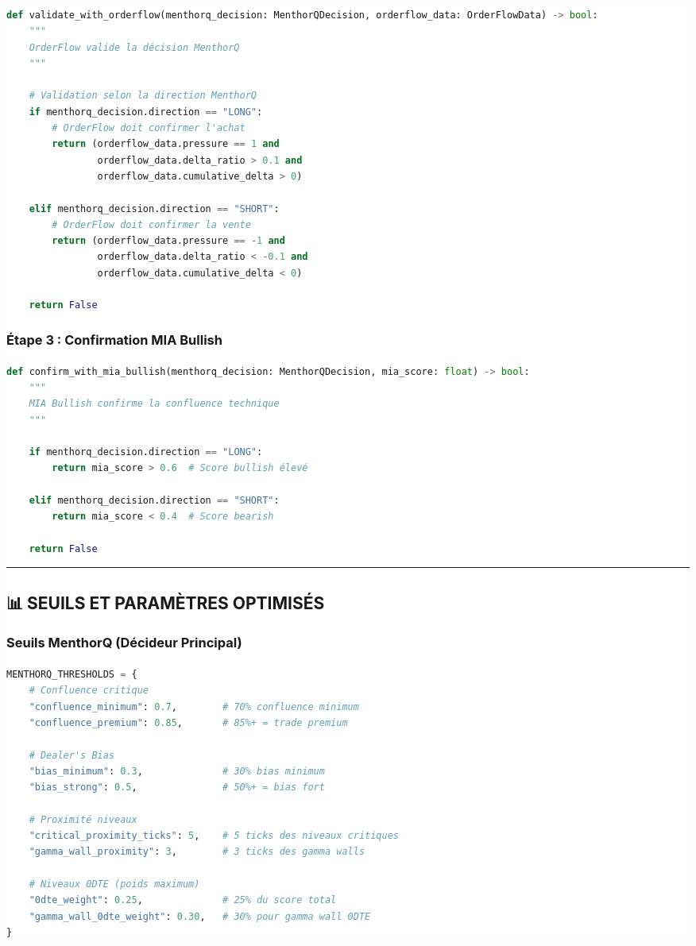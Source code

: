 ```python
def validate_with_orderflow(menthorq_decision: MenthorQDecision, orderflow_data: OrderFlowData) -> bool:
    """
    OrderFlow valide la décision MenthorQ
    """
    
    # Validation selon la direction MenthorQ
    if menthorq_decision.direction == "LONG":
        # OrderFlow doit confirmer l'achat
        return (orderflow_data.pressure == 1 and 
                orderflow_data.delta_ratio > 0.1 and
                orderflow_data.cumulative_delta > 0)
    
    elif menthorq_decision.direction == "SHORT":
        # OrderFlow doit confirmer la vente
        return (orderflow_data.pressure == -1 and 
                orderflow_data.delta_ratio < -0.1 and
                orderflow_data.cumulative_delta < 0)
    
    return False
```

### **Étape 3 : Confirmation MIA Bullish**

```python
def confirm_with_mia_bullish(menthorq_decision: MenthorQDecision, mia_score: float) -> bool:
    """
    MIA Bullish confirme la confluence technique
    """
    
    if menthorq_decision.direction == "LONG":
        return mia_score > 0.6  # Score bullish élevé
    
    elif menthorq_decision.direction == "SHORT":
        return mia_score < 0.4  # Score bearish
    
    return False
```

---

## 📊 **SEUILS ET PARAMÈTRES OPTIMISÉS**

### **Seuils MenthorQ (Décideur Principal)**

```python
MENTHORQ_THRESHOLDS = {
    # Confluence critique
    "confluence_minimum": 0.7,        # 70% confluence minimum
    "confluence_premium": 0.85,       # 85%+ = trade premium
    
    # Dealer's Bias
    "bias_minimum": 0.3,              # 30% bias minimum
    "bias_strong": 0.5,               # 50%+ = bias fort
    
    # Proximité niveaux
    "critical_proximity_ticks": 5,    # 5 ticks des niveaux critiques
    "gamma_wall_proximity": 3,        # 3 ticks des gamma walls
    
    # Niveaux 0DTE (poids maximum)
    "0dte_weight": 0.25,              # 25% du score total
    "gamma_wall_0dte_weight": 0.30,   # 30% pour gamma wall 0DTE
}
```